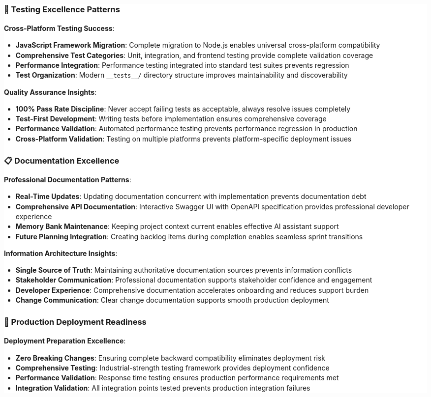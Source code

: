 ### 🧪 Testing Excellence Patterns

**Cross-Platform Testing Success**:

- **JavaScript Framework Migration**: Complete migration to Node.js enables universal cross-platform compatibility
- **Comprehensive Test Categories**: Unit, integration, and frontend testing provide complete validation coverage
- **Performance Integration**: Performance testing integrated into standard test suites prevents regression
- **Test Organization**: Modern `__tests__/` directory structure improves maintainability and discoverability

**Quality Assurance Insights**:

- **100% Pass Rate Discipline**: Never accept failing tests as acceptable, always resolve issues completely
- **Test-First Development**: Writing tests before implementation ensures comprehensive coverage
- **Performance Validation**: Automated performance testing prevents performance regression in production
- **Cross-Platform Validation**: Testing on multiple platforms prevents platform-specific deployment issues

### 📋 Documentation Excellence

**Professional Documentation Patterns**:

- **Real-Time Updates**: Updating documentation concurrent with implementation prevents documentation debt
- **Comprehensive API Documentation**: Interactive Swagger UI with OpenAPI specification provides professional developer experience
- **Memory Bank Maintenance**: Keeping project context current enables effective AI assistant support
- **Future Planning Integration**: Creating backlog items during completion enables seamless sprint transitions

**Information Architecture Insights**:

- **Single Source of Truth**: Maintaining authoritative documentation sources prevents information conflicts
- **Stakeholder Communication**: Professional documentation supports stakeholder confidence and engagement
- **Developer Experience**: Comprehensive documentation accelerates onboarding and reduces support burden
- **Change Communication**: Clear change documentation supports smooth production deployment

### 🚀 Production Deployment Readiness

**Deployment Preparation Excellence**:

- **Zero Breaking Changes**: Ensuring complete backward compatibility eliminates deployment risk
- **Comprehensive Testing**: Industrial-strength testing framework provides deployment confidence
- **Performance Validation**: Response time testing ensures production performance requirements met
- **Integration Validation**: All integration points tested prevents production integration failures
